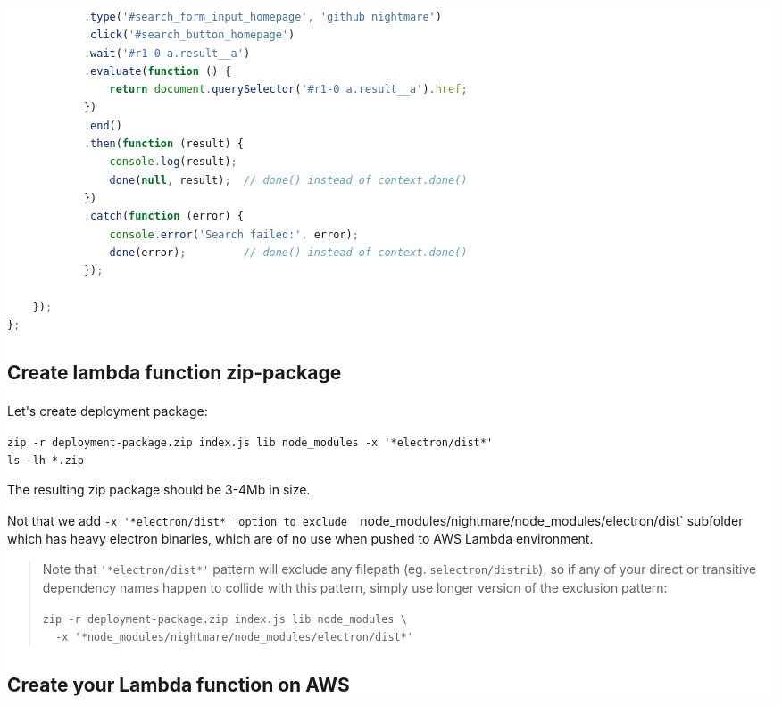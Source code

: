 ```js
            .type('#search_form_input_homepage', 'github nightmare')
            .click('#search_button_homepage')
            .wait('#r1-0 a.result__a')
            .evaluate(function () {
                return document.querySelector('#r1-0 a.result__a').href;
            })
            .end()
            .then(function (result) {
                console.log(result);
                done(null, result);  // done() instead of context.done()
            })
            .catch(function (error) {
                console.error('Search failed:', error);
                done(error);         // done() instead of context.done()
            });    

    });
};

```




## Create lambda function zip-package

Let's create deployment package:

```
zip -r deployment-package.zip index.js lib node_modules -x '*electron/dist*' 
ls -lh *.zip
```

The resulting zip package should be 3-4Mb in size.

Not that we add `-x '*electron/dist*' option to exclude 
`node_modules/nightmare/node_modules/electron/dist` 
subfolder which has heavy electron binaries, which are of no use when pushed to AWS Lambda environment.



>Note that `'*electron/dist*'` pattern will exclude any filepath (eg. `selectron/distrib`), so 
> if any of your direct or transitive dependency names happen to collide with this pattern, simply use 
> longer version of the exclusion pattern:
>```
>zip -r deployment-package.zip index.js lib node_modules \
>   -x '*node_modules/nightmare/node_modules/electron/dist*'
>```
>
>


## Create your Lambda function on AWS 

